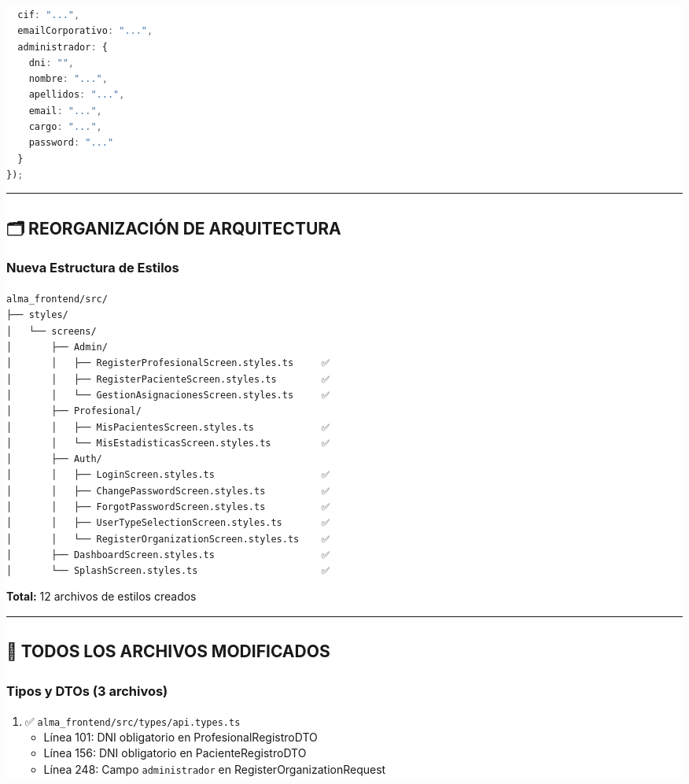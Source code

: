 ```typescript
  cif: "...",
  emailCorporativo: "...",
  administrador: {
    dni: "",
    nombre: "...",
    apellidos: "...",
    email: "...",
    cargo: "...",
    password: "..."
  }
});
```

---

## 🗂️ REORGANIZACIÓN DE ARQUITECTURA

### Nueva Estructura de Estilos

```
alma_frontend/src/
├── styles/
│   └── screens/
│       ├── Admin/
│       │   ├── RegisterProfesionalScreen.styles.ts     ✅
│       │   ├── RegisterPacienteScreen.styles.ts        ✅
│       │   └── GestionAsignacionesScreen.styles.ts     ✅
│       ├── Profesional/
│       │   ├── MisPacientesScreen.styles.ts            ✅
│       │   └── MisEstadisticasScreen.styles.ts         ✅
│       ├── Auth/
│       │   ├── LoginScreen.styles.ts                   ✅
│       │   ├── ChangePasswordScreen.styles.ts          ✅
│       │   ├── ForgotPasswordScreen.styles.ts          ✅
│       │   ├── UserTypeSelectionScreen.styles.ts       ✅
│       │   └── RegisterOrganizationScreen.styles.ts    ✅
│       ├── DashboardScreen.styles.ts                   ✅
│       └── SplashScreen.styles.ts                      ✅
```

**Total:** 12 archivos de estilos creados

---

## 📁 TODOS LOS ARCHIVOS MODIFICADOS

### Tipos y DTOs (3 archivos)
1. ✅ `alma_frontend/src/types/api.types.ts`
   - Línea 101: DNI obligatorio en ProfesionalRegistroDTO
   - Línea 156: DNI obligatorio en PacienteRegistroDTO
   - Línea 248: Campo `administrador` en RegisterOrganizationRequest
